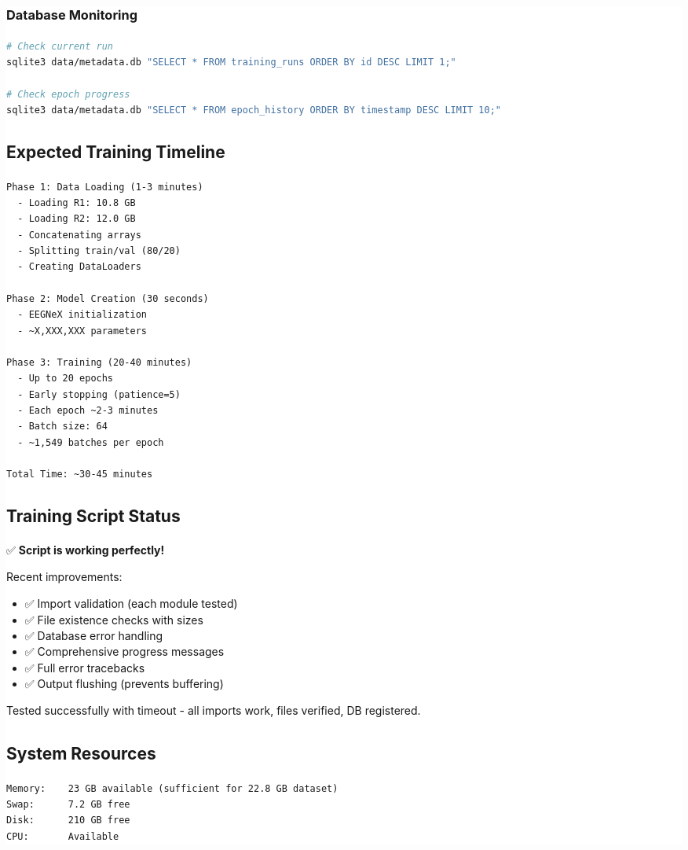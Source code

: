 ### Database Monitoring
```bash
# Check current run
sqlite3 data/metadata.db "SELECT * FROM training_runs ORDER BY id DESC LIMIT 1;"

# Check epoch progress
sqlite3 data/metadata.db "SELECT * FROM epoch_history ORDER BY timestamp DESC LIMIT 10;"
```

## Expected Training Timeline

```
Phase 1: Data Loading (1-3 minutes)
  - Loading R1: 10.8 GB
  - Loading R2: 12.0 GB  
  - Concatenating arrays
  - Splitting train/val (80/20)
  - Creating DataLoaders

Phase 2: Model Creation (30 seconds)
  - EEGNeX initialization
  - ~X,XXX,XXX parameters

Phase 3: Training (20-40 minutes)
  - Up to 20 epochs
  - Early stopping (patience=5)
  - Each epoch ~2-3 minutes
  - Batch size: 64
  - ~1,549 batches per epoch

Total Time: ~30-45 minutes
```

## Training Script Status

✅ **Script is working perfectly!**

Recent improvements:
- ✅ Import validation (each module tested)
- ✅ File existence checks with sizes
- ✅ Database error handling
- ✅ Comprehensive progress messages
- ✅ Full error tracebacks
- ✅ Output flushing (prevents buffering)

Tested successfully with timeout - all imports work, files verified, DB registered.

## System Resources

```
Memory:    23 GB available (sufficient for 22.8 GB dataset)
Swap:      7.2 GB free
Disk:      210 GB free
CPU:       Available
```
